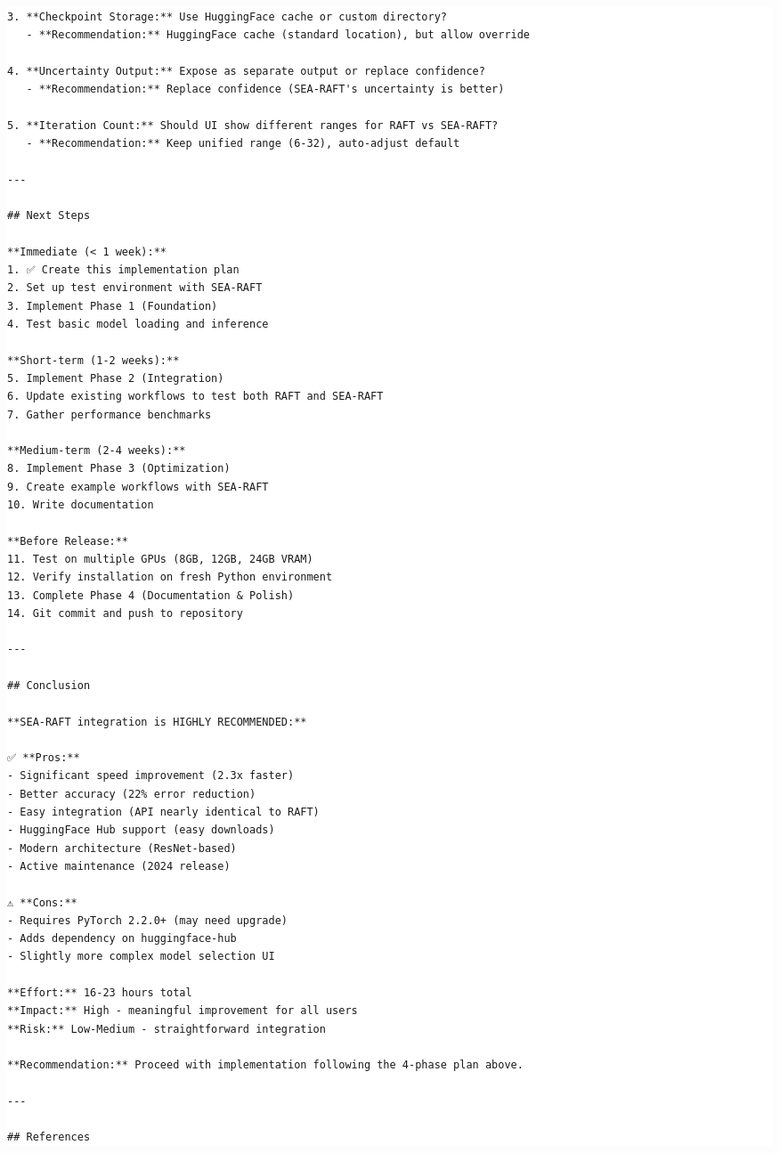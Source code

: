 ```
3. **Checkpoint Storage:** Use HuggingFace cache or custom directory?
   - **Recommendation:** HuggingFace cache (standard location), but allow override

4. **Uncertainty Output:** Expose as separate output or replace confidence?
   - **Recommendation:** Replace confidence (SEA-RAFT's uncertainty is better)

5. **Iteration Count:** Should UI show different ranges for RAFT vs SEA-RAFT?
   - **Recommendation:** Keep unified range (6-32), auto-adjust default

---

## Next Steps

**Immediate (< 1 week):**
1. ✅ Create this implementation plan
2. Set up test environment with SEA-RAFT
3. Implement Phase 1 (Foundation)
4. Test basic model loading and inference

**Short-term (1-2 weeks):**
5. Implement Phase 2 (Integration)
6. Update existing workflows to test both RAFT and SEA-RAFT
7. Gather performance benchmarks

**Medium-term (2-4 weeks):**
8. Implement Phase 3 (Optimization)
9. Create example workflows with SEA-RAFT
10. Write documentation

**Before Release:**
11. Test on multiple GPUs (8GB, 12GB, 24GB VRAM)
12. Verify installation on fresh Python environment
13. Complete Phase 4 (Documentation & Polish)
14. Git commit and push to repository

---

## Conclusion

**SEA-RAFT integration is HIGHLY RECOMMENDED:**

✅ **Pros:**
- Significant speed improvement (2.3x faster)
- Better accuracy (22% error reduction)
- Easy integration (API nearly identical to RAFT)
- HuggingFace Hub support (easy downloads)
- Modern architecture (ResNet-based)
- Active maintenance (2024 release)

⚠️ **Cons:**
- Requires PyTorch 2.2.0+ (may need upgrade)
- Adds dependency on huggingface-hub
- Slightly more complex model selection UI

**Effort:** 16-23 hours total
**Impact:** High - meaningful improvement for all users
**Risk:** Low-Medium - straightforward integration

**Recommendation:** Proceed with implementation following the 4-phase plan above.

---

## References
```